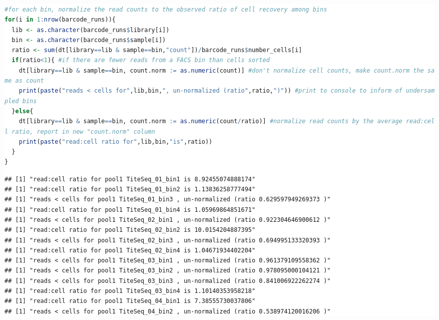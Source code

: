 ``` r
#for each bin, normalize the read counts to the observed ratio of cell recovery among bins
for(i in 1:nrow(barcode_runs)){
  lib <- as.character(barcode_runs$library[i])
  bin <- as.character(barcode_runs$sample[i])
  ratio <- sum(dt[library==lib & sample==bin,"count"])/barcode_runs$number_cells[i]
  if(ratio<1){ #if there are fewer reads from a FACS bin than cells sorted
    dt[library==lib & sample==bin, count.norm := as.numeric(count)] #don't normalize cell counts, make count.norm the same as count
    print(paste("reads < cells for",lib,bin,", un-normalized (ratio",ratio,")")) #print to console to inform of undersampled bins
  }else{
    dt[library==lib & sample==bin, count.norm := as.numeric(count/ratio)] #normalize read counts by the average read:cell ratio, report in new "count.norm" column
    print(paste("read:cell ratio for",lib,bin,"is",ratio))
  }
}
```

    ## [1] "read:cell ratio for pool1 TiteSeq_01_bin1 is 8.92455074888174"
    ## [1] "read:cell ratio for pool1 TiteSeq_01_bin2 is 1.13836258777494"
    ## [1] "reads < cells for pool1 TiteSeq_01_bin3 , un-normalized (ratio 0.629597949269373 )"
    ## [1] "read:cell ratio for pool1 TiteSeq_01_bin4 is 1.05969864851671"
    ## [1] "reads < cells for pool1 TiteSeq_02_bin1 , un-normalized (ratio 0.922304646900612 )"
    ## [1] "read:cell ratio for pool1 TiteSeq_02_bin2 is 10.0154204887395"
    ## [1] "reads < cells for pool1 TiteSeq_02_bin3 , un-normalized (ratio 0.694995133320393 )"
    ## [1] "read:cell ratio for pool1 TiteSeq_02_bin4 is 1.04671934402204"
    ## [1] "reads < cells for pool1 TiteSeq_03_bin1 , un-normalized (ratio 0.961379109558362 )"
    ## [1] "reads < cells for pool1 TiteSeq_03_bin2 , un-normalized (ratio 0.978095000104121 )"
    ## [1] "reads < cells for pool1 TiteSeq_03_bin3 , un-normalized (ratio 0.841006922262274 )"
    ## [1] "read:cell ratio for pool1 TiteSeq_03_bin4 is 1.10140353958218"
    ## [1] "read:cell ratio for pool1 TiteSeq_04_bin1 is 7.38555730037806"
    ## [1] "reads < cells for pool1 TiteSeq_04_bin2 , un-normalized (ratio 0.538974120016206 )"
